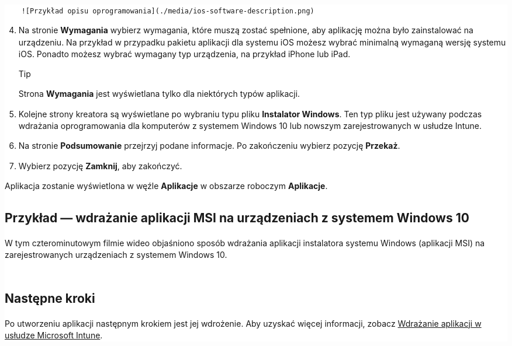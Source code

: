         ![Przykład opisu oprogramowania](./media/ios-software-description.png)

4.  Na stronie **Wymagania** wybierz wymagania, które muszą zostać spełnione, aby aplikację można było zainstalować na urządzeniu. Na przykład w przypadku pakietu aplikacji dla systemu iOS możesz wybrać minimalną wymaganą wersję systemu iOS. Ponadto możesz wybrać wymagany typ urządzenia, na przykład iPhone lub iPad.

    > [!TIP]
    > Strona **Wymagania** jest wyświetlana tylko dla niektórych typów aplikacji.

5.  Kolejne strony kreatora są wyświetlane po wybraniu typu pliku **Instalator Windows**. Ten typ pliku jest używany podczas wdrażania oprogramowania dla komputerów z systemem Windows 10 lub nowszym zarejestrowanych w usłudze Intune.

6.  Na stronie **Podsumowanie** przejrzyj podane informacje. Po zakończeniu wybierz pozycję **Przekaż**.

7.  Wybierz pozycję **Zamknij**, aby zakończyć.

Aplikacja zostanie wyświetlona w węźle **Aplikacje** w obszarze roboczym **Aplikacje**.

## <a name="example---deploying-msi-applications-to-windows-10-devices"></a>Przykład — wdrażanie aplikacji MSI na urządzeniach z systemem Windows 10
W tym czterominutowym filmie wideo objaśniono sposób wdrażania aplikacji instalatora systemu Windows (aplikacji MSI) na zarejestrowanych urządzeniach z systemem Windows 10.<br><br>

<iframe src="https://channel9.msdn.com/Series/How-to-Control-the-Uncontrolled/6--How-to-Deploy-MSI-Applications-to-Windows-10-Using-Intune-and-Mobile-Device-Management-MDM/player" width="640" height="360" allowFullScreen frameBorder="0"></iframe>

## <a name="next-steps"></a>Następne kroki

Po utworzeniu aplikacji następnym krokiem jest jej wdrożenie. Aby uzyskać więcej informacji, zobacz [Wdrażanie aplikacji w usłudze Microsoft Intune](deploy-apps.md).






